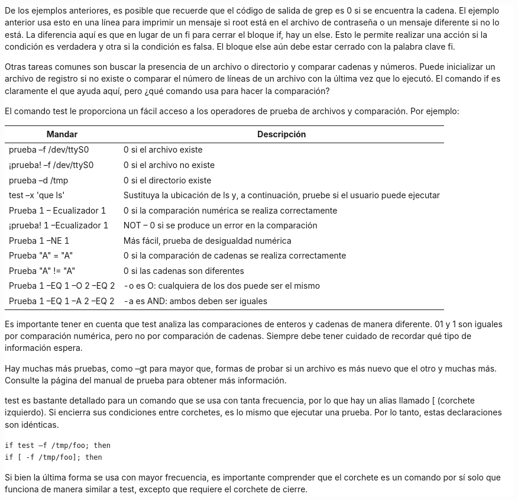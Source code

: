 De los ejemplos anteriores, es posible que recuerde que el código de salida de grep es 0 si se encuentra la cadena. El ejemplo anterior usa esto en una línea para imprimir un mensaje si root está en el archivo de contraseña o un mensaje diferente si no lo está. La diferencia aquí es que en lugar de un fi para cerrar el bloque if, hay un else. Esto le permite realizar una acción si la condición es verdadera y otra si la condición es falsa. El bloque else aún debe estar cerrado con la palabra clave fi.

Otras tareas comunes son buscar la presencia de un archivo o directorio y comparar cadenas y números. Puede inicializar un archivo de registro si no existe o comparar el número de líneas de un archivo con la última vez que lo ejecutó. El comando if es claramente el que ayuda aquí, pero ¿qué comando usa para hacer la comparación?

El comando test le proporciona un fácil acceso a los operadores de prueba de archivos y comparación. Por ejemplo:

|**Mandar**|**Descripción**|
|---|---|
|prueba –f /dev/ttyS0|0 si el archivo existe|
|¡prueba! –f /dev/ttyS0|0 si el archivo no existe|
|prueba –d /tmp|0 si el directorio existe|
|test –x 'que ls'|Sustituya la ubicación de ls y, a continuación, pruebe si el usuario puede ejecutar|
|Prueba 1 – Ecualizador 1|0 si la comparación numérica se realiza correctamente|
|¡prueba! 1 –Ecualizador 1|NOT – 0 si se produce un error en la comparación|
|Prueba 1 –NE 1|Más fácil, prueba de desigualdad numérica|
|Prueba "A" = "A"|0 si la comparación de cadenas se realiza correctamente|
|Prueba "A" != "A"|0 si las cadenas son diferentes|
|Prueba 1 –EQ 1 –O 2 –EQ 2|-o es O: cualquiera de los dos puede ser el mismo|
|Prueba 1 –EQ 1 –A 2 –EQ 2|-a es AND: ambos deben ser iguales|

Es importante tener en cuenta que test analiza las comparaciones de enteros y cadenas de manera diferente. 01 y 1 son iguales por comparación numérica, pero no por comparación de cadenas. Siempre debe tener cuidado de recordar qué tipo de información espera.

Hay muchas más pruebas, como –gt para mayor que, formas de probar si un archivo es más nuevo que el otro y muchas más. Consulte la página del manual de prueba para obtener más información.

test es bastante detallado para un comando que se usa con tanta frecuencia, por lo que hay un alias llamado \[ (corchete izquierdo). Si encierra sus condiciones entre corchetes, es lo mismo que ejecutar una prueba. Por lo tanto, estas declaraciones son idénticas.

```
if test –f /tmp/foo; then
if [ -f /tmp/foo]; then
```

Si bien la última forma se usa con mayor frecuencia, es importante comprender que el corchete es un comando por sí solo que funciona de manera similar a test, excepto que requiere el corchete de cierre.
